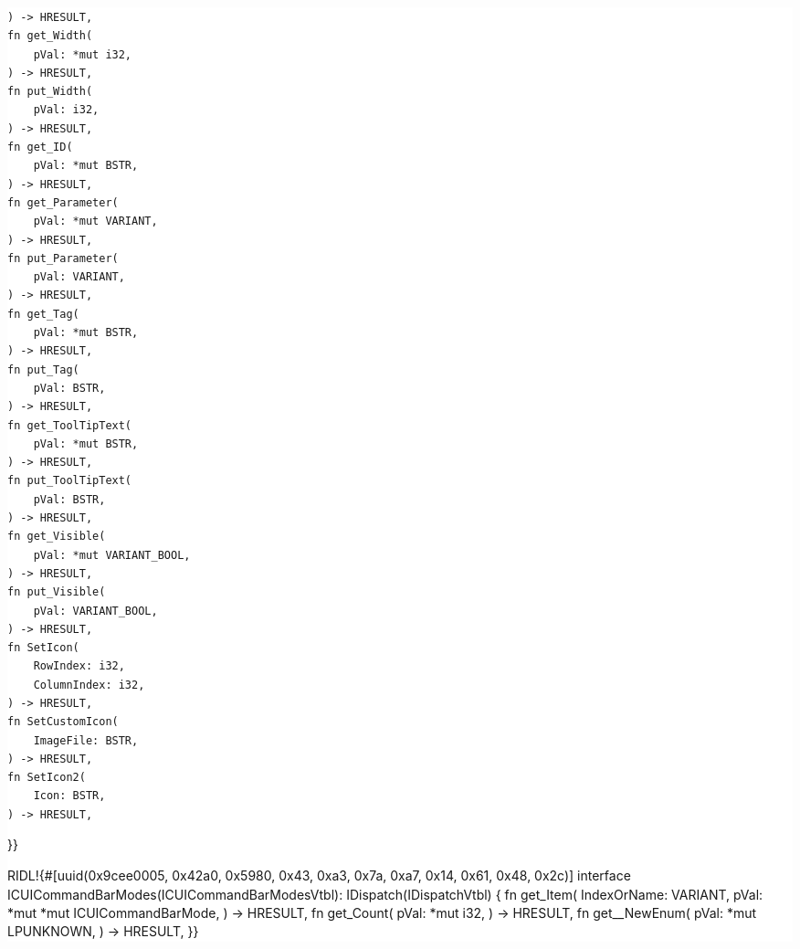     ) -> HRESULT,
    fn get_Width(
        pVal: *mut i32,
    ) -> HRESULT,
    fn put_Width(
        pVal: i32,
    ) -> HRESULT,
    fn get_ID(
        pVal: *mut BSTR,
    ) -> HRESULT,
    fn get_Parameter(
        pVal: *mut VARIANT,
    ) -> HRESULT,
    fn put_Parameter(
        pVal: VARIANT,
    ) -> HRESULT,
    fn get_Tag(
        pVal: *mut BSTR,
    ) -> HRESULT,
    fn put_Tag(
        pVal: BSTR,
    ) -> HRESULT,
    fn get_ToolTipText(
        pVal: *mut BSTR,
    ) -> HRESULT,
    fn put_ToolTipText(
        pVal: BSTR,
    ) -> HRESULT,
    fn get_Visible(
        pVal: *mut VARIANT_BOOL,
    ) -> HRESULT,
    fn put_Visible(
        pVal: VARIANT_BOOL,
    ) -> HRESULT,
    fn SetIcon(
        RowIndex: i32,
        ColumnIndex: i32,
    ) -> HRESULT,
    fn SetCustomIcon(
        ImageFile: BSTR,
    ) -> HRESULT,
    fn SetIcon2(
        Icon: BSTR,
    ) -> HRESULT,
}}

RIDL!{#[uuid(0x9cee0005, 0x42a0, 0x5980, 0x43, 0xa3, 0x7a, 0xa7, 0x14, 0x61, 0x48, 0x2c)]
interface ICUICommandBarModes(ICUICommandBarModesVtbl): IDispatch(IDispatchVtbl) {
    fn get_Item(
        IndexOrName: VARIANT,
        pVal: *mut *mut ICUICommandBarMode,
    ) -> HRESULT,
    fn get_Count(
        pVal: *mut i32,
    ) -> HRESULT,
    fn get__NewEnum(
        pVal: *mut LPUNKNOWN,
    ) -> HRESULT,
}}
